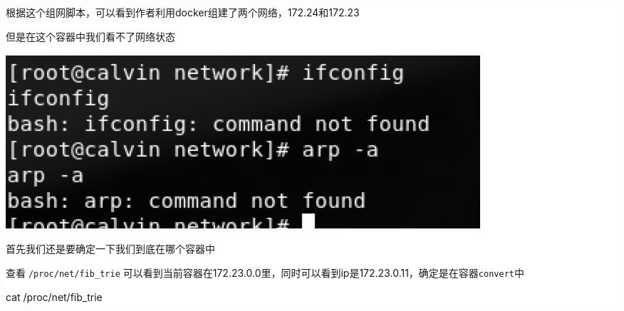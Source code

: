 ```bash
```

根据这个组网脚本，可以看到作者利用docker组建了两个网络，172.24和172.23

但是在这个容器中我们看不了网络状态

![image-20200920093858982](assets/Ariekei_65.assets/image-20200920093858982.png)

首先我们还是要确定一下我们到底在哪个容器中

查看 `/proc/net/fib_trie` 可以看到当前容器在172.23.0.0里，同时可以看到ip是172.23.0.11，确定是在容器`convert`中

cat /proc/net/fib\_trie

